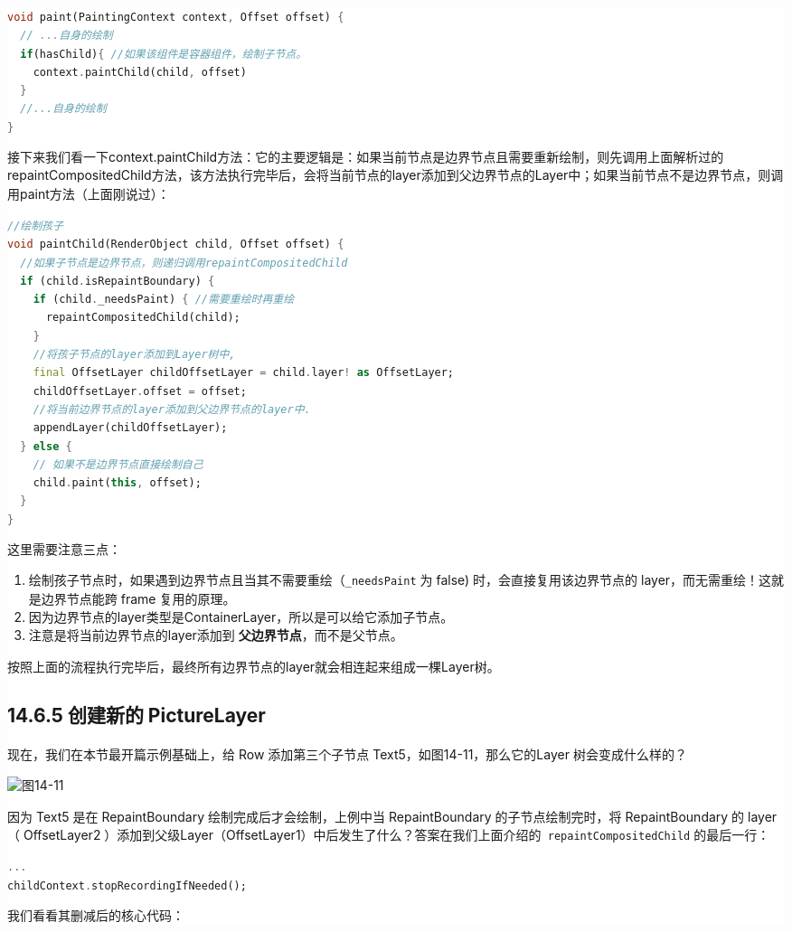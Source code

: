 ```dart
void paint(PaintingContext context, Offset offset) {
  // ...自身的绘制
  if(hasChild){ //如果该组件是容器组件，绘制子节点。
    context.paintChild(child, offset)
  }
  //...自身的绘制
}
```

接下来我们看一下context.paintChild方法：它的主要逻辑是：如果当前节点是边界节点且需要重新绘制，则先调用上面解析过的repaintCompositedChild方法，该方法执行完毕后，会将当前节点的layer添加到父边界节点的Layer中；如果当前节点不是边界节点，则调用paint方法（上面刚说过）：

```dart
//绘制孩子
void paintChild(RenderObject child, Offset offset) {
  //如果子节点是边界节点，则递归调用repaintCompositedChild
  if (child.isRepaintBoundary) {
    if (child._needsPaint) { //需要重绘时再重绘
      repaintCompositedChild(child);
    }
    //将孩子节点的layer添加到Layer树中,
    final OffsetLayer childOffsetLayer = child.layer! as OffsetLayer;
    childOffsetLayer.offset = offset;
    //将当前边界节点的layer添加到父边界节点的layer中.
    appendLayer(childOffsetLayer);
  } else {
    // 如果不是边界节点直接绘制自己
    child.paint(this, offset);
  }
}
```

这里需要注意三点：

1. 绘制孩子节点时，如果遇到边界节点且当其不需要重绘（`_needsPaint` 为 false) 时，会直接复用该边界节点的 layer，而无需重绘！这就是边界节点能跨 frame 复用的原理。
2. 因为边界节点的layer类型是ContainerLayer，所以是可以给它添加子节点。
3. 注意是将当前边界节点的layer添加到 **父边界节点**，而不是父节点。

按照上面的流程执行完毕后，最终所有边界节点的layer就会相连起来组成一棵Layer树。

## 14.6.5 创建新的 PictureLayer

现在，我们在本节最开篇示例基础上，给 Row 添加第三个子节点 Text5，如图14-11，那么它的Layer 树会变成什么样的？

![图14-11](../imgs/14-11.png)

因为 Text5 是在 RepaintBoundary 绘制完成后才会绘制，上例中当 RepaintBoundary 的子节点绘制完时，将 RepaintBoundary 的 layer（ OffsetLayer2 ）添加到父级Layer（OffsetLayer1）中后发生了什么？答案在我们上面介绍的` repaintCompositedChild` 的最后一行：

```dart
...
childContext.stopRecordingIfNeeded(); 
```

我们看看其删减后的核心代码：
